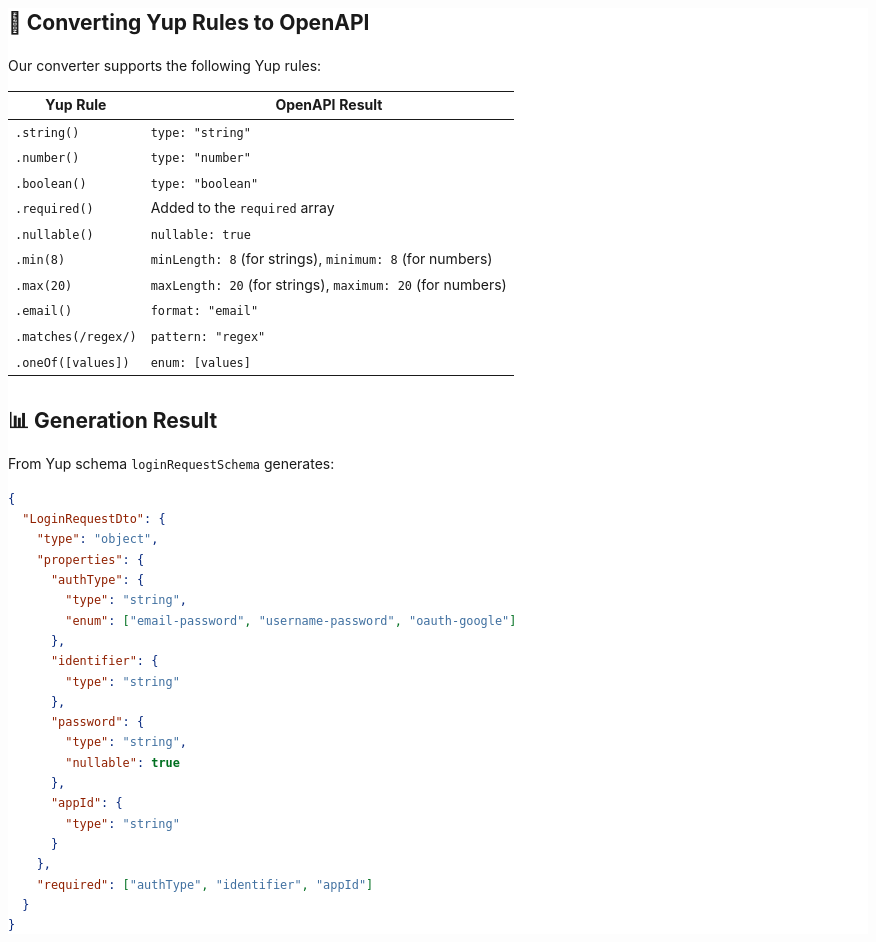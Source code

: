 ## 🔄 Converting Yup Rules to OpenAPI

Our converter supports the following Yup rules:

| **Yup Rule**           | **OpenAPI Result**                                                  |
|------------------------|---------------------------------------------------------------------|
| `.string()`            | `type: "string"`                                                    |
| `.number()`            | `type: "number"`                                                    |
| `.boolean()`           | `type: "boolean"`                                                   |
| `.required()`          | Added to the `required` array                                       |
| `.nullable()`          | `nullable: true`                                                    |
| `.min(8)`              | `minLength: 8` (for strings), `minimum: 8` (for numbers)            |
| `.max(20)`             | `maxLength: 20` (for strings), `maximum: 20` (for numbers)          |
| `.email()`             | `format: "email"`                                                   |
| `.matches(/regex/)`    | `pattern: "regex"`                                                  |
| `.oneOf([values])`     | `enum: [values]`                                                    |

## 📊 Generation Result

From Yup schema `loginRequestSchema` generates:

```json
{
  "LoginRequestDto": {
    "type": "object",
    "properties": {
      "authType": {
        "type": "string",
        "enum": ["email-password", "username-password", "oauth-google"]
      },
      "identifier": {
        "type": "string"
      },
      "password": {
        "type": "string",
        "nullable": true
      },
      "appId": {
        "type": "string"
      }
    },
    "required": ["authType", "identifier", "appId"]
  }
}
```
